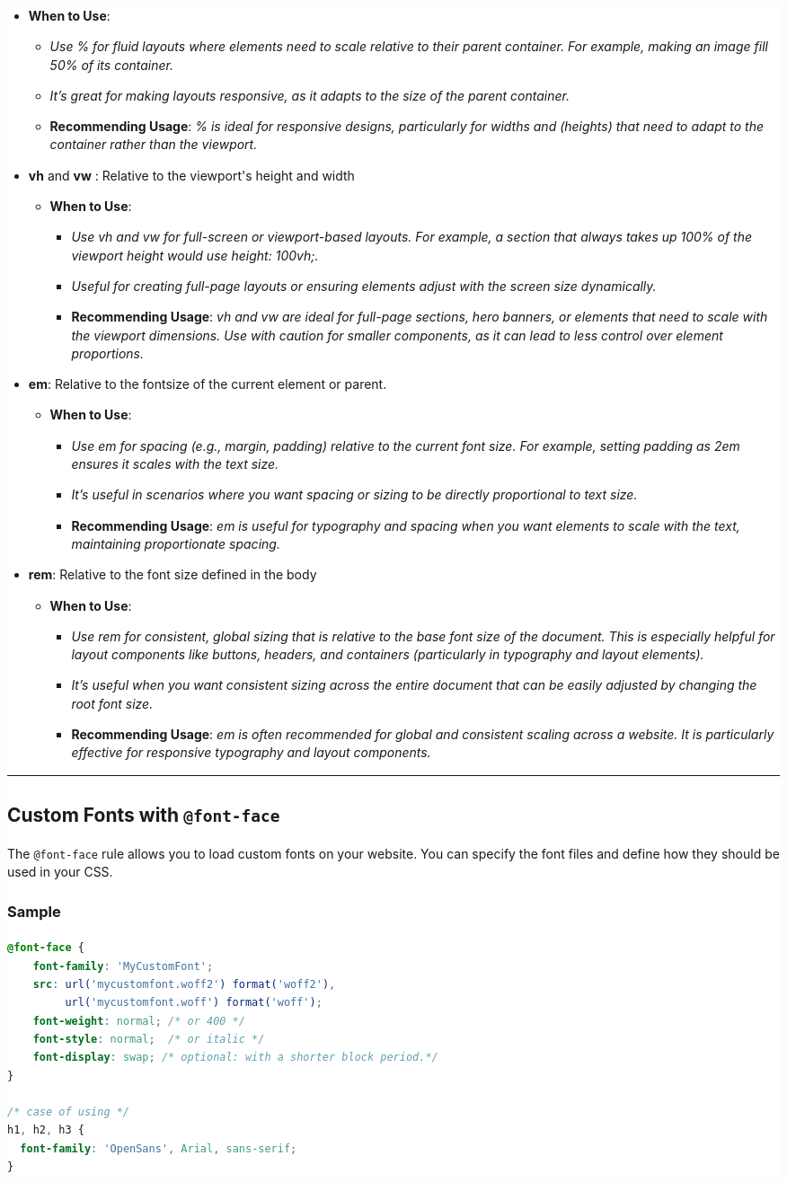   - **When to Use**:
    - *Use % for fluid layouts where elements need to scale relative to their parent container. For example, making an image fill 50% of its container.* 
    
    - *It’s great for making layouts responsive, as it adapts to the size of the parent container.*

    - **Recommending Usage**: *% is ideal for responsive designs, particularly for widths and (heights) that need to adapt to the container rather than the viewport.*


- **vh** and **vw** : Relative to the viewport's height and width

  - **When to Use**:
    - *Use vh and vw for full-screen or viewport-based layouts. For example, a section that always takes up 100% of the viewport height would use height: 100vh;.*

    - *Useful for creating full-page layouts or ensuring elements adjust with the screen size dynamically.*

    - **Recommending Usage**: *vh and vw are ideal for full-page sections, hero banners, or elements that need to scale with the viewport dimensions. Use with caution for smaller components, as it can lead to less control over element proportions.*

  
- **em**: Relative to the fontsize of the current element or parent.

  - **When to Use**:
    - *Use em for spacing (e.g., margin, padding) relative to the current font size. For example, setting padding as 2em ensures it scales with the text size.* 
    
    - *It’s useful in scenarios where you want spacing or sizing to be directly proportional to text size.*

    - **Recommending Usage**: *em is useful for typography and spacing when you want elements to scale with the text, maintaining proportionate spacing.*

- **rem**: Relative to the font size defined in the body

  - **When to Use**:
    - *Use rem for consistent, global sizing that is relative to the base font size of the document. This is especially helpful for layout components like buttons, headers, and containers (particularly in typography and layout elements).* 
    
    - *It’s useful when you want consistent sizing across the entire document that can be easily adjusted by changing the root font size.*

    - **Recommending Usage**: *em is often recommended for global and consistent scaling across a website. It is particularly effective for responsive typography and layout components.*

----

## Custom Fonts with `@font-face`

The `@font-face` rule allows you to load custom fonts on your website. You can specify the font files and define how they should be used in your CSS.

### Sample
```css
@font-face {
    font-family: 'MyCustomFont';
    src: url('mycustomfont.woff2') format('woff2'),
         url('mycustomfont.woff') format('woff');
    font-weight: normal; /* or 400 */
    font-style: normal;  /* or italic */
    font-display: swap; /* optional: with a shorter block period.*/
}

/* case of using */
h1, h2, h3 {
  font-family: 'OpenSans', Arial, sans-serif;
}
```